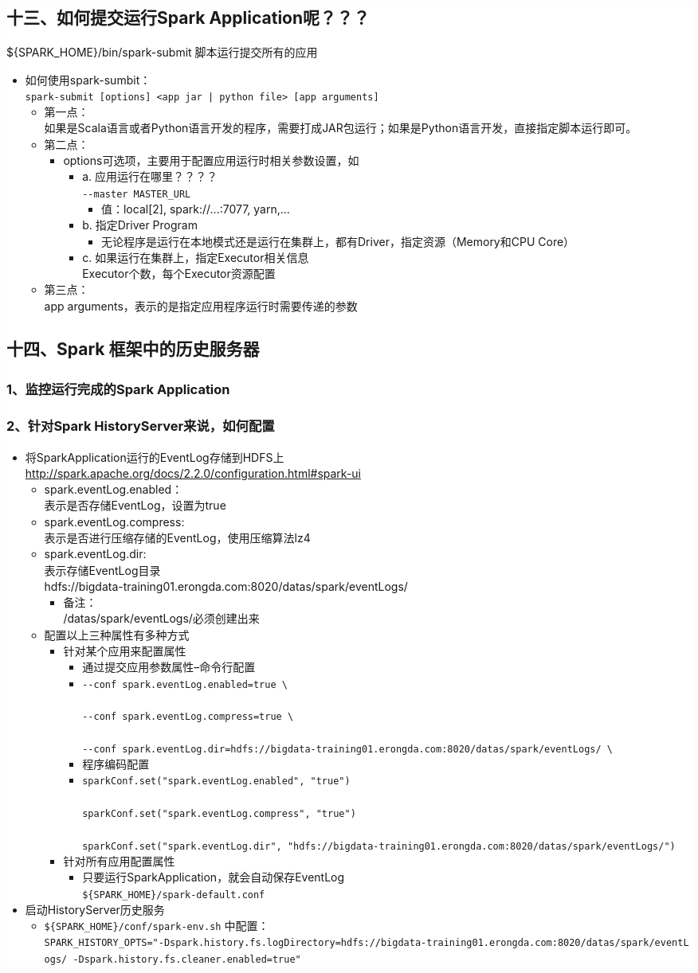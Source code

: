 

<h2 id="十三如何提交运行spark-application呢">十三、如何提交运行Spark Application呢？？？</h2>

<p>${SPARK_HOME}/bin/spark-submit   脚本运行提交所有的应用</p>

<ul>
<li>如何使用spark-sumbit： <br>
<code>spark-submit [options] &lt;app jar | python file&gt; [app arguments]</code> <br>
<ul><li>第一点： <br>
如果是Scala语言或者Python语言开发的程序，需要打成JAR包运行；如果是Python语言开发，直接指定脚本运行即可。</li>
<li>第二点： <br>
<ul><li>options可选项，主要用于配置应用运行时相关参数设置，如 <br>
<ul><li>a. 应用运行在哪里？？？？ <br>
<code>--master MASTER_URL</code> <br>
<ul><li>值：local[2], spark://…:7077, yarn,…</li></ul></li>
<li>b. 指定Driver Program  <br>
<ul><li>无论程序是运行在本地模式还是运行在集群上，都有Driver，指定资源（Memory和CPU Core）</li></ul></li>
<li>c. 如果运行在集群上，指定Executor相关信息 <br>
Executor个数，每个Executor资源配置</li></ul></li></ul></li>
<li>第三点： <br>
app arguments，表示的是指定应用程序运行时需要传递的参数</li></ul></li>
</ul>



<h2 id="十四spark-框架中的历史服务器">十四、Spark 框架中的历史服务器</h2>



<h3 id="1监控运行完成的spark-application">1、监控运行完成的Spark Application</h3>



<h3 id="2针对spark-historyserver来说如何配置">2、针对Spark HistoryServer来说，如何配置</h3>

<ul>
<li>将SparkApplication运行的EventLog存储到HDFS上 <br>
<a href="http://spark.apache.org/docs/2.2.0/configuration.html#spark-ui" rel="nofollow">http://spark.apache.org/docs/2.2.0/configuration.html#spark-ui</a> <br>
<ul><li>spark.eventLog.enabled： <br>
表示是否存储EventLog，设置为true</li>
<li>spark.eventLog.compress: <br>
表示是否进行压缩存储的EventLog，使用压缩算法lz4</li>
<li>spark.eventLog.dir: <br>
表示存储EventLog目录 <br>
hdfs://bigdata-training01.erongda.com:8020/datas/spark/eventLogs/ <br>
<ul><li>备注： <br>
/datas/spark/eventLogs/必须创建出来</li></ul></li>
<li>配置以上三种属性有多种方式 <br>
<ul><li>针对某个应用来配置属性 <br>
<ul><li>通过提交应用参数属性–命令行配置</li>
<li><code>--conf spark.eventLog.enabled=true \ <br>
--conf spark.eventLog.compress=true \ <br>
--conf spark.eventLog.dir=hdfs://bigdata-training01.erongda.com:8020/datas/spark/eventLogs/ \</code></li>
<li>程序编码配置</li>
<li><code>sparkConf.set("spark.eventLog.enabled", "true") <br>
sparkConf.set("spark.eventLog.compress", "true") <br>
sparkConf.set("spark.eventLog.dir", "hdfs://bigdata-training01.erongda.com:8020/datas/spark/eventLogs/")</code></li></ul></li>
<li>针对所有应用配置属性 <br>
<ul><li>只要运行SparkApplication，就会自动保存EventLog <br>
<code>${SPARK_HOME}/spark-default.conf</code></li></ul></li></ul></li></ul></li>
<li>启动HistoryServer历史服务  <br>
<ul><li><code>${SPARK_HOME}/conf/spark-env.sh</code> 中配置： <br>
<code>SPARK_HISTORY_OPTS="-Dspark.history.fs.logDirectory=hdfs://bigdata-training01.erongda.com:8020/datas/spark/eventLogs/ -Dspark.history.fs.cleaner.enabled=true"</code></li></ul></li>
</ul>

